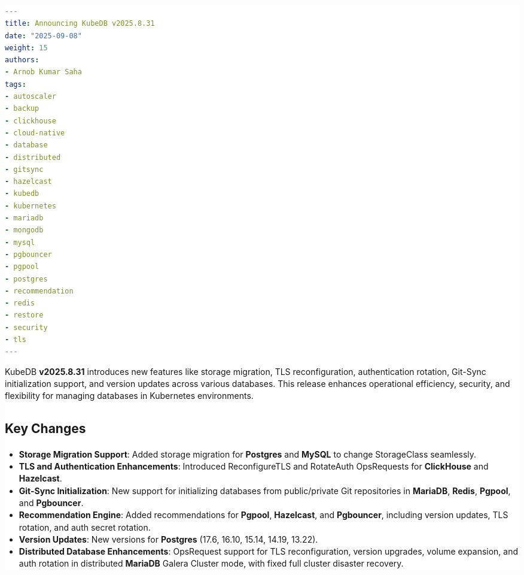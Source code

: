 ```yaml
---
title: Announcing KubeDB v2025.8.31
date: "2025-09-08"
weight: 15
authors:
- Arnob Kumar Saha
tags:
- autoscaler
- backup
- clickhouse
- cloud-native
- database
- distributed
- gitsync
- hazelcast
- kubedb
- kubernetes
- mariadb
- mongodb
- mysql
- pgbouncer
- pgpool
- postgres
- recommendation
- redis
- restore
- security
- tls
---
```


KubeDB **v2025.8.31** introduces new features like storage migration, TLS reconfiguration, authentication rotation, Git-Sync initialization support, and version updates across various databases. This release enhances operational efficiency, security, and flexibility for managing databases in Kubernetes environments.

## Key Changes
- **Storage Migration Support**: Added storage migration for **Postgres** and **MySQL** to change StorageClass seamlessly.
- **TLS and Authentication Enhancements**: Introduced ReconfigureTLS and RotateAuth OpsRequests for **ClickHouse** and **Hazelcast**.
- **Git-Sync Initialization**: New support for initializing databases from public/private Git repositories in **MariaDB**, **Redis**, **Pgpool**, and **Pgbouncer**.
- **Recommendation Engine**: Added recommendations for **Pgpool**, **Hazelcast**, and **Pgbouncer**, including version updates, TLS rotation, and auth secret rotation.
- **Version Updates**: New versions for **Postgres** (17.6, 16.10, 15.14, 14.19, 13.22).
- **Distributed Database Enhancements**: OpsRequest support for TLS reconfiguration, version upgrades, volume expansion, and auth rotation in distributed **MariaDB** Galera Cluster mode, with fixed full cluster disaster recovery.
